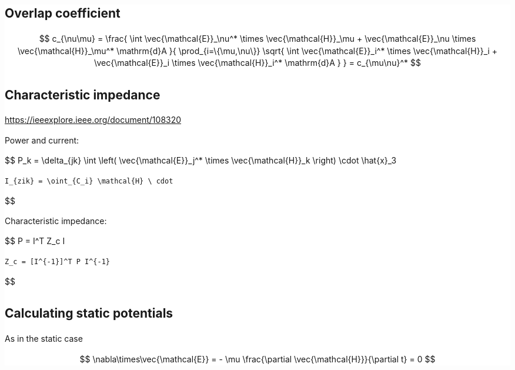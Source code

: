 ## Overlap coefficient

$$
    c_{\nu\mu}
    =
    \frac{
        \int \vec{\mathcal{E}}_\nu^* \times \vec{\mathcal{H}}_\mu
        +
        \vec{\mathcal{E}}_\nu \times \vec{\mathcal{H}}_\mu^* \mathrm{d}A
    }{
        \prod_{i=\{\mu,\nu\}}
        \sqrt{
            \int \vec{\mathcal{E}}_i^* \times \vec{\mathcal{H}}_i
            +
            \vec{\mathcal{E}}_i \times \vec{\mathcal{H}}_i^* \mathrm{d}A
        }
    }
    =
    c_{\mu\nu}^*
$$

## Characteristic impedance

<https://ieeexplore.ieee.org/document/108320>

Power and current:

$$
    P_k
    =
    \delta_{jk}
    \int
    \left(
        \vec{\mathcal{E}}_j^* \times \vec{\mathcal{H}}_k
    \right) \cdot \hat{x}_3

    I_{zik} = \oint_{C_i} \mathcal{H} \ cdot
$$

Characteristic impedance:

$$
    P = I^T Z_c I

    Z_c = [I^{-1}]^T P I^{-1}
$$

## Calculating static potentials

As in the static case

$$
    \nabla\times\vec{\mathcal{E}}
    = - \mu \frac{\partial \vec{\mathcal{H}}}{\partial t}
    = 0
$$
